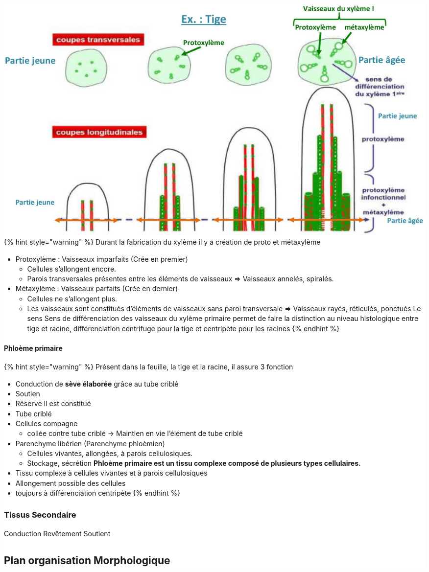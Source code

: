 ![Fabrication vaisseaux xyl&#xE8;me](../.gitbook/assets/fabricationsvaisseaux.jpg)
{% hint style="warning" %}
Durant la fabrication du xylème il y a création de proto et métaxylème
* Protoxylème : Vaisseaux imparfaits (Crée en premier)
  * Cellules s’allongent encore.
  * Parois transversales présentes entre les éléments de vaisseaux => Vaisseaux annelés, spiralés.
* Métaxylème : Vaisseaux parfaits (Crée en dernier)
  * Cellules ne s’allongent plus.
  * Les vaisseaux sont constitués d’éléments de vaisseaux sans paroi transversale => Vaisseaux rayés, réticulés, ponctués
Le sens Sens de différenciation des vaisseaux du xylème primaire permet de faire la
distinction au niveau histologique entre tige et racine, différenciation centrifuge pour la tige et centripète pour les racines
{% endhint %}
#### Phloème primaire
{% hint style="warning" %}
Présent dans la feuille, la tige et la racine, il assure 3 fonction
* Conduction de **sève élaborée** grâce au tube criblé
* Soutien
* Réserve
Il est constitué
* Tube criblé
* Cellules compagne
  * collée contre tube criblé -> Maintien en vie l’élément de tube criblé
* Parenchyme libérien (Parenchyme phloèmien)
  * Cellules vivantes, allongées, à parois cellulosiques.
  * Stockage, sécrétion
**Phloème primaire est un tissu complexe composé de plusieurs types cellulaires.**
* Tissu complexe à cellules vivantes et à parois cellulosiques
* Allongement possible des cellules
* toujours à différenciation centripète
{% endhint %}
### Tissus Secondaire
Conduction
Revêtement
Soutient
## Plan organisation Morphologique